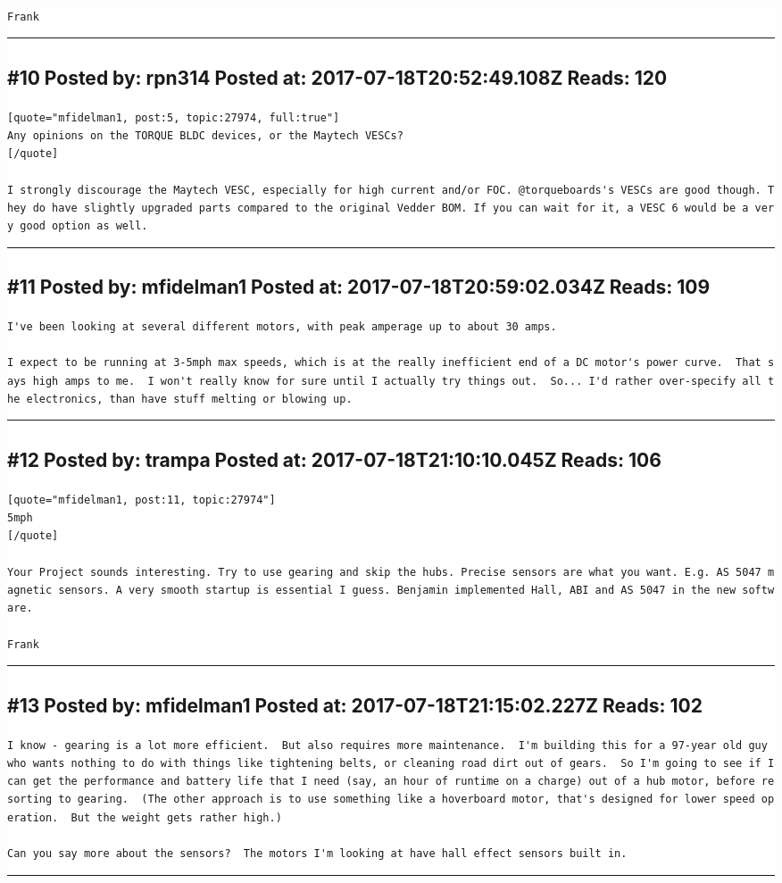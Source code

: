 ```
Frank
```

---
## \#10 Posted by: rpn314 Posted at: 2017-07-18T20:52:49.108Z Reads: 120

```
[quote="mfidelman1, post:5, topic:27974, full:true"]
Any opinions on the TORQUE BLDC devices, or the Maytech VESCs?
[/quote]

I strongly discourage the Maytech VESC, especially for high current and/or FOC. @torqueboards's VESCs are good though. They do have slightly upgraded parts compared to the original Vedder BOM. If you can wait for it, a VESC 6 would be a very good option as well.
```

---
## \#11 Posted by: mfidelman1 Posted at: 2017-07-18T20:59:02.034Z Reads: 109

```
I've been looking at several different motors, with peak amperage up to about 30 amps.

I expect to be running at 3-5mph max speeds, which is at the really inefficient end of a DC motor's power curve.  That says high amps to me.  I won't really know for sure until I actually try things out.  So... I'd rather over-specify all the electronics, than have stuff melting or blowing up.
```

---
## \#12 Posted by: trampa Posted at: 2017-07-18T21:10:10.045Z Reads: 106

```
[quote="mfidelman1, post:11, topic:27974"]
5mph
[/quote]

Your Project sounds interesting. Try to use gearing and skip the hubs. Precise sensors are what you want. E.g. AS 5047 magnetic sensors. A very smooth startup is essential I guess. Benjamin implemented Hall, ABI and AS 5047 in the new software. 

Frank
```

---
## \#13 Posted by: mfidelman1 Posted at: 2017-07-18T21:15:02.227Z Reads: 102

```
I know - gearing is a lot more efficient.  But also requires more maintenance.  I'm building this for a 97-year old guy who wants nothing to do with things like tightening belts, or cleaning road dirt out of gears.  So I'm going to see if I can get the performance and battery life that I need (say, an hour of runtime on a charge) out of a hub motor, before resorting to gearing.  (The other approach is to use something like a hoverboard motor, that's designed for lower speed operation.  But the weight gets rather high.)

Can you say more about the sensors?  The motors I'm looking at have hall effect sensors built in.
```

---